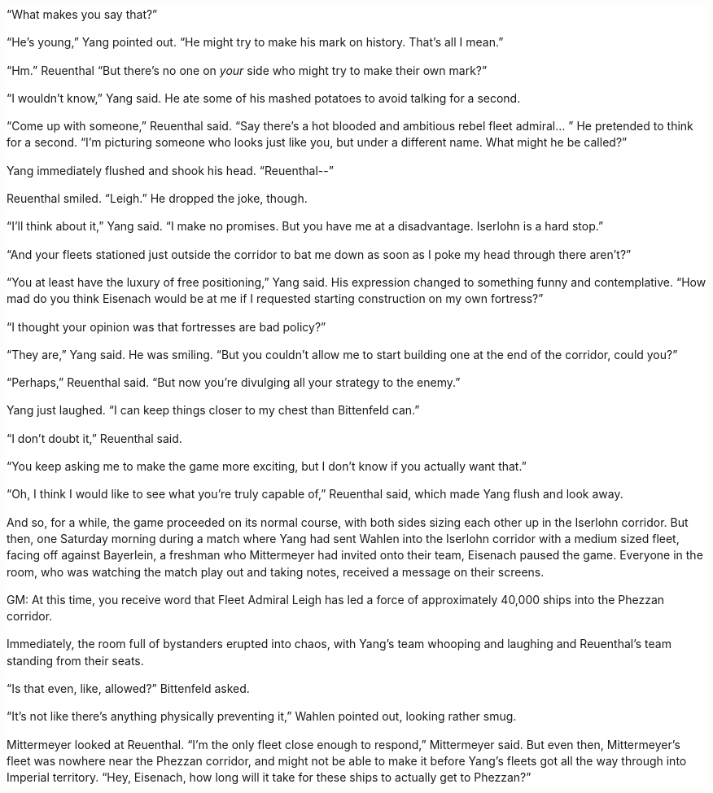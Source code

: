 “What makes you say that?”

“He’s young,” Yang pointed out. “He might try to make his mark on history. That’s all I mean.”

“Hm.” Reuenthal “But there’s no one on *your* side who might try to make their own mark?”

“I wouldn’t know,” Yang said. He ate some of his mashed potatoes to avoid talking for a second.

“Come up with someone,” Reuenthal said. “Say there’s a hot blooded and ambitious rebel fleet admiral… ” He pretended to think for a second. “I’m picturing someone who looks just like you, but under a different name. What might he be called?”

Yang immediately flushed and shook his head. “Reuenthal--”

Reuenthal smiled. “Leigh.” He dropped the joke, though.

“I’ll think about it,” Yang said. “I make no promises. But you have me at a disadvantage. Iserlohn is a hard stop.”

“And your fleets stationed just outside the corridor to bat me down as soon as I poke my head through there aren’t?”

“You at least have the luxury of free positioning,” Yang said. His expression changed to something funny and contemplative. “How mad do you think Eisenach would be at me if I requested starting construction on my own fortress?”

“I thought your opinion was that fortresses are bad policy?”

“They are,” Yang said. He was smiling. “But you couldn’t allow me to start building one at the end of the corridor, could you?”

“Perhaps,” Reuenthal said. “But now you’re divulging all your strategy to the enemy.”

Yang just laughed. “I can keep things closer to my chest than Bittenfeld can.”

“I don’t doubt it,” Reuenthal said.

“You keep asking me to make the game more exciting, but I don’t know if you actually want that.”

“Oh, I think I would like to see what you’re truly capable of,” Reuenthal said, which made Yang flush and look away.

And so, for a while, the game proceeded on its normal course, with both sides sizing each other up in the Iserlohn corridor. But then, one Saturday morning during a match where Yang had sent Wahlen into the Iserlohn corridor with a medium sized fleet, facing off against Bayerlein, a freshman who Mittermeyer had invited onto their team, Eisenach paused the game. Everyone in the room, who was watching the match play out and taking notes, received a message on their screens.

GM: At this time, you receive word that Fleet Admiral Leigh has led a force of approximately 40,000 ships into the Phezzan corridor. 

Immediately, the room full of bystanders erupted into chaos, with Yang’s team whooping and laughing and Reuenthal’s team standing from their seats. 

“Is that even, like, allowed?” Bittenfeld asked.

“It’s not like there’s anything physically preventing it,” Wahlen pointed out, looking rather smug.

Mittermeyer looked at Reuenthal. “I’m the only fleet close enough to respond,” Mittermeyer said. But even then, Mittermeyer’s fleet was nowhere near the Phezzan corridor, and might not be able to make it before Yang’s fleets got all the way through into Imperial territory. “Hey, Eisenach, how long will it take for these ships to actually get to Phezzan?”
